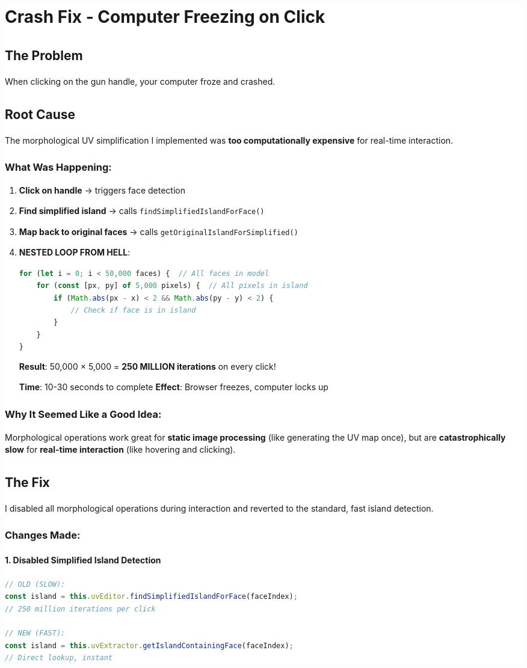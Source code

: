 # Crash Fix - Computer Freezing on Click

## The Problem

When clicking on the gun handle, your computer froze and crashed.

## Root Cause

The morphological UV simplification I implemented was **too computationally expensive** for real-time interaction.

### What Was Happening:

1. **Click on handle** → triggers face detection
2. **Find simplified island** → calls `findSimplifiedIslandForFace()`
3. **Map back to original faces** → calls `getOriginalIslandForSimplified()`
4. **NESTED LOOP FROM HELL**:
   ```javascript
   for (let i = 0; i < 50,000 faces) {  // All faces in model
       for (const [px, py] of 5,000 pixels) {  // All pixels in island
           if (Math.abs(px - x) < 2 && Math.abs(py - y) < 2) {
               // Check if face is in island
           }
       }
   }
   ```

   **Result**: 50,000 × 5,000 = **250 MILLION iterations** on every click!

   **Time**: 10-30 seconds to complete
   **Effect**: Browser freezes, computer locks up

### Why It Seemed Like a Good Idea:

Morphological operations work great for **static image processing** (like generating the UV map once), but are **catastrophically slow** for **real-time interaction** (like hovering and clicking).

## The Fix

I disabled all morphological operations during interaction and reverted to the standard, fast island detection.

### Changes Made:

#### 1. **Disabled Simplified Island Detection**
```javascript
// OLD (SLOW):
const island = this.uvEditor.findSimplifiedIslandForFace(faceIndex);
// 250 million iterations per click

// NEW (FAST):
const island = this.uvExtractor.getIslandContainingFace(faceIndex);
// Direct lookup, instant
```
